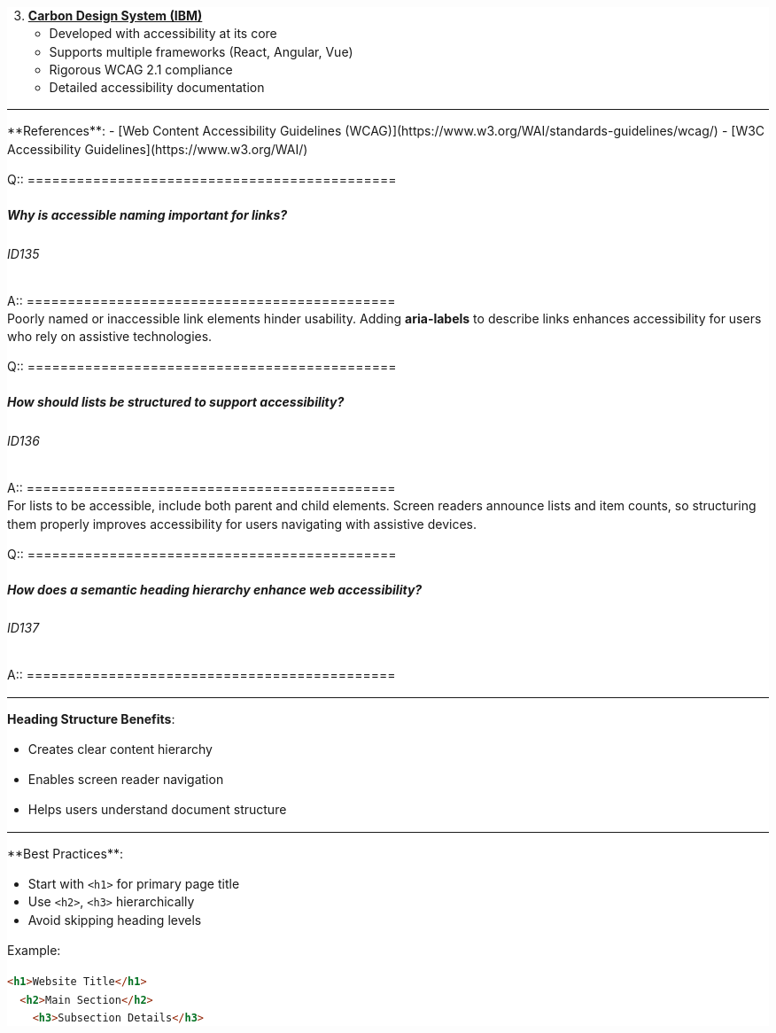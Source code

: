 3. **[Carbon Design System (IBM)](https://carbondesignsystem.com/)**
   - Developed with accessibility at its core
   - Supports multiple frameworks (React, Angular, Vue)
   - Rigorous WCAG 2.1 compliance
   - Detailed accessibility documentation

<hr>
**References**:
- [Web Content Accessibility Guidelines (WCAG)](https://www.w3.org/WAI/standards-guidelines/wcag/)
- [W3C Accessibility Guidelines](https://www.w3.org/WAI/)

Q:: =============================================  

##### Why is accessible naming important for links?

###### ID135

A:: =============================================  
Poorly named or inaccessible link elements hinder usability. Adding **aria-labels** to describe links enhances accessibility for users who rely on assistive technologies.

Q:: =============================================  

##### How should lists be structured to support accessibility?

###### ID136

A:: =============================================  
For lists to be accessible, include both parent and child elements. Screen readers announce lists and item counts, so structuring them properly improves accessibility for users navigating with assistive devices.

Q:: =============================================  

##### How does a semantic heading hierarchy enhance web accessibility?

###### ID137

A:: =============================================  
<hr>

**Heading Structure Benefits**:

- Creates clear content hierarchy

- Enables screen reader navigation

- Helps users understand document structure

<hr>
**Best Practices**:

- Start with `<h1>` for primary page title
- Use `<h2>`, `<h3>` hierarchically
- Avoid skipping heading levels

Example:
```html
<h1>Website Title</h1>
  <h2>Main Section</h2>
    <h3>Subsection Details</h3>
```
